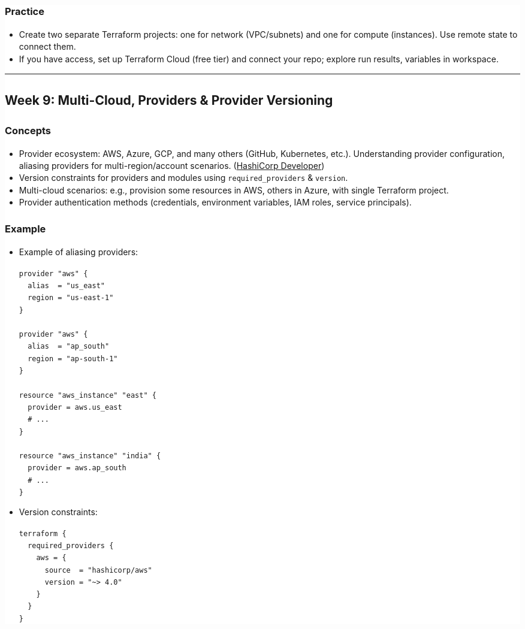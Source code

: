 ### Practice

* Create two separate Terraform projects: one for network (VPC/subnets) and one for compute (instances). Use remote state to connect them.
* If you have access, set up Terraform Cloud (free tier) and connect your repo; explore run results, variables in workspace.

---

## **Week 9: Multi-Cloud, Providers & Provider Versioning**

### Concepts

* Provider ecosystem: AWS, Azure, GCP, and many others (GitHub, Kubernetes, etc.). Understanding provider configuration, aliasing providers for multi-region/account scenarios. ([HashiCorp Developer][7])
* Version constraints for providers and modules using `required_providers` & `version`.
* Multi-cloud scenarios: e.g., provision some resources in AWS, others in Azure, with single Terraform project.
* Provider authentication methods (credentials, environment variables, IAM roles, service principals).

### Example

* Example of aliasing providers:

  ```hcl
  provider "aws" {
    alias  = "us_east"
    region = "us-east-1"
  }

  provider "aws" {
    alias  = "ap_south"
    region = "ap-south-1"
  }

  resource "aws_instance" "east" {
    provider = aws.us_east
    # ...
  }

  resource "aws_instance" "india" {
    provider = aws.ap_south
    # ...
  }
  ```
* Version constraints:

  ```hcl
  terraform {
    required_providers {
      aws = {
        source  = "hashicorp/aws"
        version = "~> 4.0"
      }
    }
  }
  ```


[1]: https://www.whizlabs.com/blog/hashicorp-terraform-associate-certification/?utm_source=chatgpt.com "[New] HashiCorp Terraform Associate Certification Guide - Whizlabs"
[2]: https://en.wikipedia.org/wiki/Terraform_%28software%29?utm_source=chatgpt.com "Terraform (software)"
[3]: https://cyberpanel.net/blog/terraform-certification?utm_source=chatgpt.com "Terraform Certification | HashiCorp Associate Exam Guide"
[4]: https://medium.com/%40muhamedayman7/terraform-associate-003-experience-2025-ef0a213a4449?utm_source=chatgpt.com "Terraform Associate 003 Experience 2025 - Medium"
[5]: https://morethancertified.com/course/mtc-terraform?utm_source=chatgpt.com "More than Certified in Terraform 2025"
[6]: https://developer.hashicorp.com/terraform/tutorials/pro-cert/pro-study?utm_source=chatgpt.com "Learning Path - Terraform Authoring and Operations Pro with AWS"
[7]: https://developer.hashicorp.com/terraform/tutorials/certification-003/associate-study-003?utm_source=chatgpt.com "Learning Path - Terraform Associate (003) - HashiCorp Developer"
[8]: https://arxiv.org/abs/2501.07676?utm_source=chatgpt.com "Smells-sus: Sustainability Smells in IaC"
[9]: https://dev.to/devopsking/the-ultimate-terraform-tutorial-from-beginner-to-advanced-2024-guide-3n1o?utm_source=chatgpt.com "The Ultimate Terraform Tutorial: From Beginner to Advanced (2025 ..."